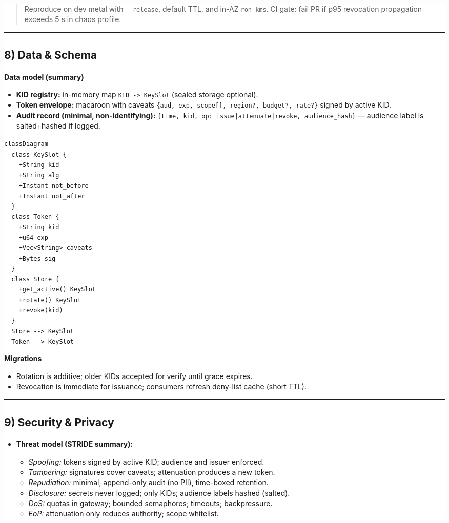 > Reproduce on dev metal with `--release`, default TTL, and in-AZ `ron-kms`.
> CI gate: fail PR if p95 revocation propagation exceeds 5 s in chaos profile.

---

## 8) Data & Schema

**Data model (summary)**

* **KID registry:** in-memory map `KID -> KeySlot` (sealed storage optional).
* **Token envelope:** macaroon with caveats `{aud, exp, scope[], region?, budget?, rate?}` signed by active KID.
* **Audit record (minimal, non-identifying):** `{time, kid, op: issue|attenuate|revoke, audience_hash}` — audience label is salted+hashed if logged.

```mermaid
classDiagram
  class KeySlot {
    +String kid
    +String alg
    +Instant not_before
    +Instant not_after
  }
  class Token {
    +String kid
    +u64 exp
    +Vec<String> caveats
    +Bytes sig
  }
  class Store {
    +get_active() KeySlot
    +rotate() KeySlot
    +revoke(kid)
  }
  Store --> KeySlot
  Token --> KeySlot
```

**Migrations**

* Rotation is additive; older KIDs accepted for verify until grace expires.
* Revocation is immediate for issuance; consumers refresh deny-list cache (short TTL).

---

## 9) Security & Privacy

* **Threat model (STRIDE summary):**

  * *Spoofing:* tokens signed by active KID; audience and issuer enforced.
  * *Tampering:* signatures cover caveats; attenuation produces a new token.
  * *Repudiation:* minimal, append-only audit (no PII), time-boxed retention.
  * *Disclosure:* secrets never logged; only KIDs; audience labels hashed (salted).
  * *DoS:* quotas in gateway; bounded semaphores; timeouts; backpressure.
  * *EoP:* attenuation only reduces authority; scope whitelist.
